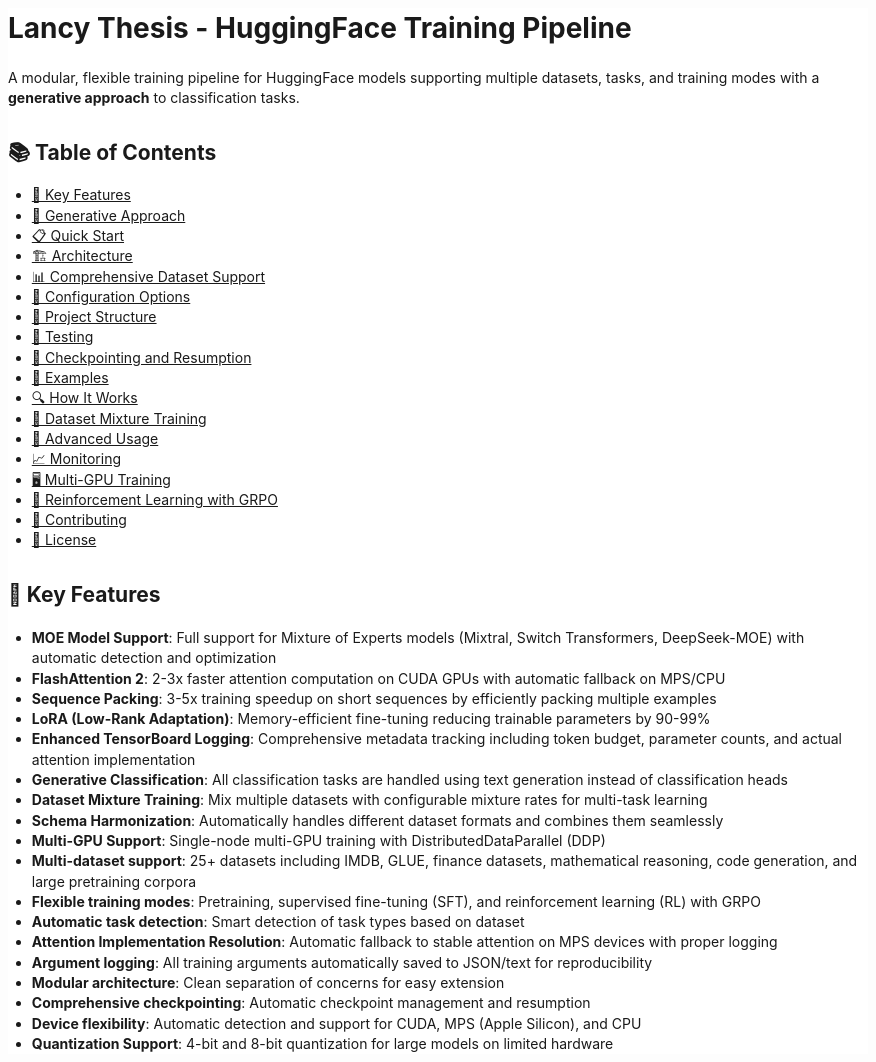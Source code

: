 # Lancy Thesis - HuggingFace Training Pipeline

A modular, flexible training pipeline for HuggingFace models supporting multiple datasets, tasks, and training modes with a **generative approach** to classification tasks.

## 📚 Table of Contents

- [🚀 Key Features](#-key-features)
- [🎯 Generative Approach](#-generative-approach)
- [📋 Quick Start](#-quick-start)
- [🏗️ Architecture](#️-architecture)
- [📊 Comprehensive Dataset Support](#-comprehensive-dataset-support)
- [🔧 Configuration Options](#-configuration-options)
- [📁 Project Structure](#-project-structure)
- [🧪 Testing](#-testing)
- [💾 Checkpointing and Resumption](#-checkpointing-and-resumption)
- [🎯 Examples](#-examples)
- [🔍 How It Works](#-how-it-works)
- [🔄 Dataset Mixture Training](#-dataset-mixture-training)
- [🚀 Advanced Usage](#-advanced-usage)
- [📈 Monitoring](#-monitoring)
- [🖥️ Multi-GPU Training](#️-multi-gpu-training)
- [🤖 Reinforcement Learning with GRPO](#-reinforcement-learning-with-grpo)
- [🤝 Contributing](#-contributing)
- [📄 License](#-license)

## 🚀 Key Features

- **MOE Model Support**: Full support for Mixture of Experts models (Mixtral, Switch Transformers, DeepSeek-MOE) with automatic detection and optimization
- **FlashAttention 2**: 2-3x faster attention computation on CUDA GPUs with automatic fallback on MPS/CPU
- **Sequence Packing**: 3-5x training speedup on short sequences by efficiently packing multiple examples
- **LoRA (Low-Rank Adaptation)**: Memory-efficient fine-tuning reducing trainable parameters by 90-99%
- **Enhanced TensorBoard Logging**: Comprehensive metadata tracking including token budget, parameter counts, and actual attention implementation
- **Generative Classification**: All classification tasks are handled using text generation instead of classification heads
- **Dataset Mixture Training**: Mix multiple datasets with configurable mixture rates for multi-task learning
- **Schema Harmonization**: Automatically handles different dataset formats and combines them seamlessly
- **Multi-GPU Support**: Single-node multi-GPU training with DistributedDataParallel (DDP)
- **Multi-dataset support**: 25+ datasets including IMDB, GLUE, finance datasets, mathematical reasoning, code generation, and large pretraining corpora
- **Flexible training modes**: Pretraining, supervised fine-tuning (SFT), and reinforcement learning (RL) with GRPO 
- **Automatic task detection**: Smart detection of task types based on dataset
- **Attention Implementation Resolution**: Automatic fallback to stable attention on MPS devices with proper logging
- **Argument logging**: All training arguments automatically saved to JSON/text for reproducibility
- **Modular architecture**: Clean separation of concerns for easy extension
- **Comprehensive checkpointing**: Automatic checkpoint management and resumption
- **Device flexibility**: Automatic detection and support for CUDA, MPS (Apple Silicon), and CPU
- **Quantization Support**: 4-bit and 8-bit quantization for large models on limited hardware
